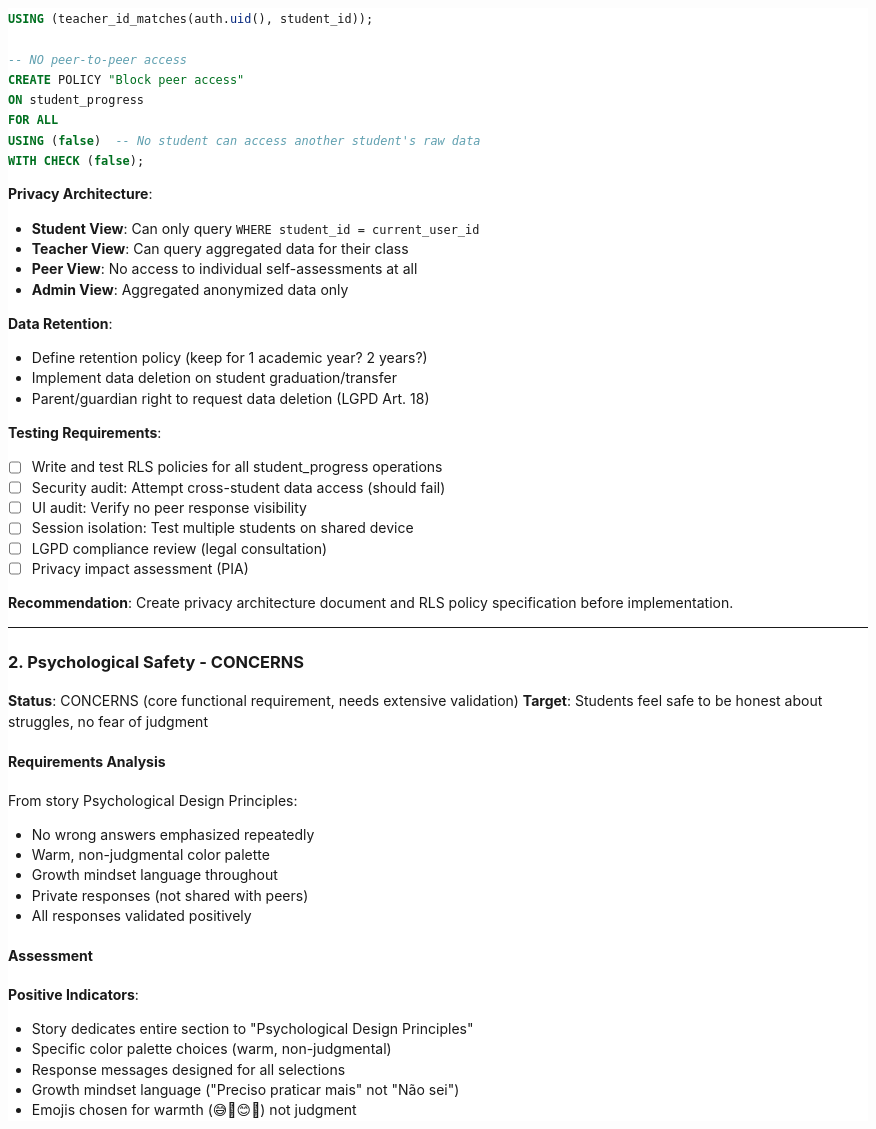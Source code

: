 ```sql
USING (teacher_id_matches(auth.uid(), student_id));

-- NO peer-to-peer access
CREATE POLICY "Block peer access"
ON student_progress
FOR ALL
USING (false)  -- No student can access another student's raw data
WITH CHECK (false);
```

**Privacy Architecture**:
- **Student View**: Can only query `WHERE student_id = current_user_id`
- **Teacher View**: Can query aggregated data for their class
- **Peer View**: No access to individual self-assessments at all
- **Admin View**: Aggregated anonymized data only

**Data Retention**:
- Define retention policy (keep for 1 academic year? 2 years?)
- Implement data deletion on student graduation/transfer
- Parent/guardian right to request data deletion (LGPD Art. 18)

**Testing Requirements**:
- [ ] Write and test RLS policies for all student_progress operations
- [ ] Security audit: Attempt cross-student data access (should fail)
- [ ] UI audit: Verify no peer response visibility
- [ ] Session isolation: Test multiple students on shared device
- [ ] LGPD compliance review (legal consultation)
- [ ] Privacy impact assessment (PIA)

**Recommendation**: Create privacy architecture document and RLS policy specification before implementation.

---

### 2. Psychological Safety - CONCERNS

**Status**: CONCERNS (core functional requirement, needs extensive validation)
**Target**: Students feel safe to be honest about struggles, no fear of judgment

#### Requirements Analysis

From story Psychological Design Principles:
- No wrong answers emphasized repeatedly
- Warm, non-judgmental color palette
- Growth mindset language throughout
- Private responses (not shared with peers)
- All responses validated positively

#### Assessment

**Positive Indicators**:
- Story dedicates entire section to "Psychological Design Principles"
- Specific color palette choices (warm, non-judgmental)
- Response messages designed for all selections
- Growth mindset language ("Preciso praticar mais" not "Não sei")
- Emojis chosen for warmth (😅🙂😊🌟) not judgment
